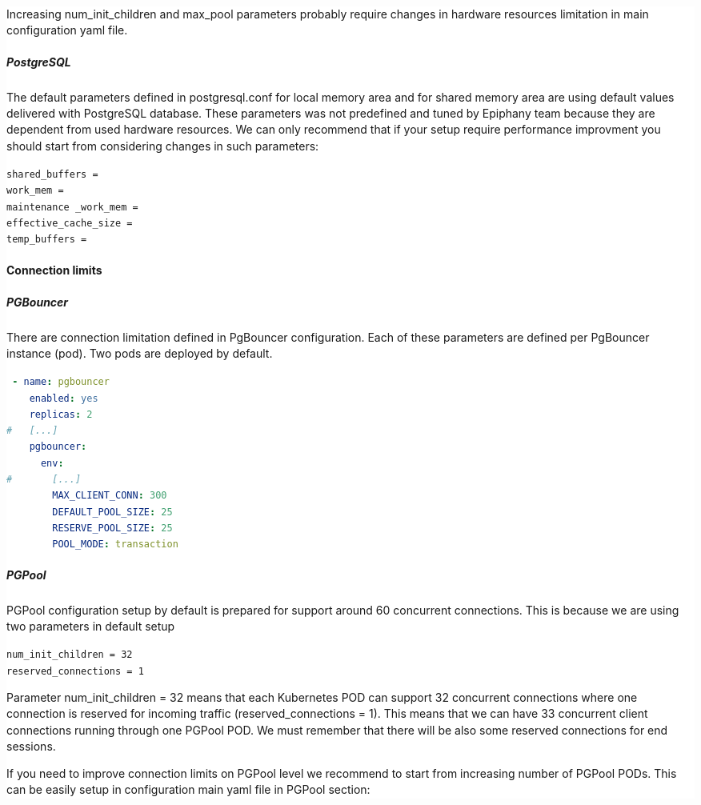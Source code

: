 Increasing num_init_children and max_pool parameters probably require changes in hardware resources limitation in main configuration yaml file.

##### PostgreSQL

The default parameters defined in postgresql.conf for local memory area and for shared memory area are using default values delivered with PostgreSQL database. These parameters was not predefined and tuned by Epiphany team because they are dependent from used hardware resources.
We can only recommend that if your setup require performance improvment you should start from considering changes in such parameters: 

```
shared_buffers =  
work_mem =  
maintenance _work_mem =  
effective_cache_size = 
temp_buffers =  
```

#### Connection limits

##### PGBouncer

There are connection limitation defined in PgBouncer configuration. Each of these parameters are defined per PgBouncer instance (pod). Two pods are deployed by default.

```yaml
 - name: pgbouncer
    enabled: yes
    replicas: 2
#   [...]
    pgbouncer:
      env:
#       [...]
        MAX_CLIENT_CONN: 300
        DEFAULT_POOL_SIZE: 25
        RESERVE_POOL_SIZE: 25
        POOL_MODE: transaction
```


##### PGPool

PGPool configuration setup by default is prepared for support around 60 concurrent connections. This is because we are using two parameters in default setup  
```
num_init_children = 32
reserved_connections = 1
```
Parameter num_init_children = 32 means that each Kubernetes POD can support 32 concurrent connections where one connection is reserved for incoming traffic (reserved_connections = 1). This means that we can have 33 concurrent client connections running through one PGPool POD. We must remember that there will be also some reserved connections for end sessions.

If you need to improve connection limits on PGPool level we recommend to start from increasing number of PGPool PODs.
This can be easily setup in configuration main yaml file in PGPool section:
